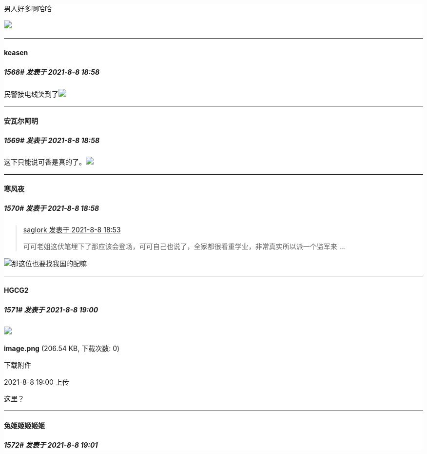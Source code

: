 
男人好多啊哈哈

<img src="http://wx3.sinaimg.cn/mw1024/0089S4Hmly1gt9kwmrljrj30hs0a0gn2.jpg" referrerpolicy="no-referrer">


*****

####  keasen  
##### 1568#       发表于 2021-8-8 18:58


民警接电线笑到了<img src="https://static.saraba1st.com/image/smiley/face2017/068.png" referrerpolicy="no-referrer">


*****

####  安瓦尔阿明  
##### 1569#       发表于 2021-8-8 18:58


这下只能说可香是真的了。<img src="https://static.saraba1st.com/image/smiley/face2017/074.png" referrerpolicy="no-referrer">


*****

####  寒风夜  
##### 1570#       发表于 2021-8-8 18:58


<blockquote><a href="httphttps://bbs.saraba1st.com/2b/forum.php?mod=redirect&amp;goto=findpost&amp;pid=52289145&amp;ptid=1909972" target="_blank">saglork 发表于 2021-8-8 18:53</a>

可可老姐这伏笔埋下了那应该会登场，可可自己也说了，全家都很看重学业，非常真实所以派一个监军来 ...</blockquote>
<img src="https://static.saraba1st.com/image/smiley/face2017/027.png" referrerpolicy="no-referrer">那这位也要找我国的配嘛


*****

####  HGCG2  
##### 1571#       发表于 2021-8-8 19:00


<img src="https://img.saraba1st.com/forum/202108/08/190036kzb4x44nw9ra94ok.png" referrerpolicy="no-referrer">


<strong>image.png</strong> (206.54 KB, 下载次数: 0)

下载附件

2021-8-8 19:00 上传


这里？


*****

####  兔姬姬姬姬姬  
##### 1572#       发表于 2021-8-8 19:01
